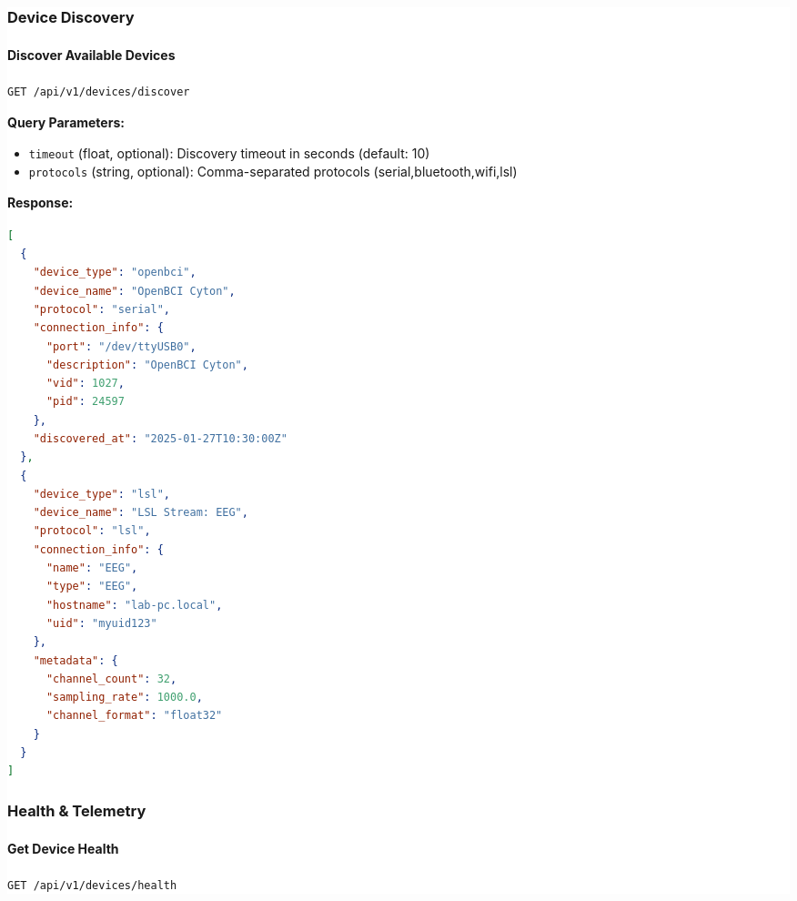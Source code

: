 ### Device Discovery

#### Discover Available Devices

```http
GET /api/v1/devices/discover
```

**Query Parameters:**

- `timeout` (float, optional): Discovery timeout in seconds (default: 10)
- `protocols` (string, optional): Comma-separated protocols (serial,bluetooth,wifi,lsl)

**Response:**

```json
[
  {
    "device_type": "openbci",
    "device_name": "OpenBCI Cyton",
    "protocol": "serial",
    "connection_info": {
      "port": "/dev/ttyUSB0",
      "description": "OpenBCI Cyton",
      "vid": 1027,
      "pid": 24597
    },
    "discovered_at": "2025-01-27T10:30:00Z"
  },
  {
    "device_type": "lsl",
    "device_name": "LSL Stream: EEG",
    "protocol": "lsl",
    "connection_info": {
      "name": "EEG",
      "type": "EEG",
      "hostname": "lab-pc.local",
      "uid": "myuid123"
    },
    "metadata": {
      "channel_count": 32,
      "sampling_rate": 1000.0,
      "channel_format": "float32"
    }
  }
]
```

### Health & Telemetry

#### Get Device Health

```http
GET /api/v1/devices/health
```

